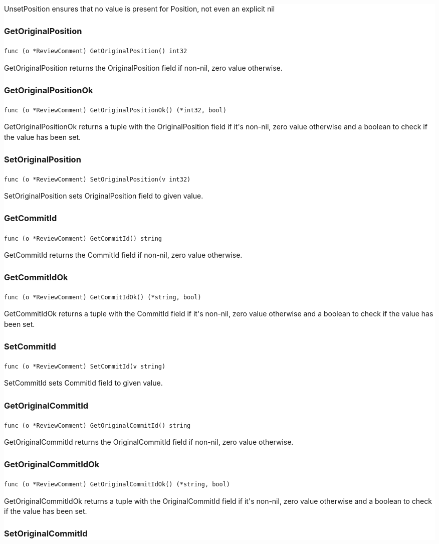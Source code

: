UnsetPosition ensures that no value is present for Position, not even an explicit nil
### GetOriginalPosition

`func (o *ReviewComment) GetOriginalPosition() int32`

GetOriginalPosition returns the OriginalPosition field if non-nil, zero value otherwise.

### GetOriginalPositionOk

`func (o *ReviewComment) GetOriginalPositionOk() (*int32, bool)`

GetOriginalPositionOk returns a tuple with the OriginalPosition field if it's non-nil, zero value otherwise
and a boolean to check if the value has been set.

### SetOriginalPosition

`func (o *ReviewComment) SetOriginalPosition(v int32)`

SetOriginalPosition sets OriginalPosition field to given value.


### GetCommitId

`func (o *ReviewComment) GetCommitId() string`

GetCommitId returns the CommitId field if non-nil, zero value otherwise.

### GetCommitIdOk

`func (o *ReviewComment) GetCommitIdOk() (*string, bool)`

GetCommitIdOk returns a tuple with the CommitId field if it's non-nil, zero value otherwise
and a boolean to check if the value has been set.

### SetCommitId

`func (o *ReviewComment) SetCommitId(v string)`

SetCommitId sets CommitId field to given value.


### GetOriginalCommitId

`func (o *ReviewComment) GetOriginalCommitId() string`

GetOriginalCommitId returns the OriginalCommitId field if non-nil, zero value otherwise.

### GetOriginalCommitIdOk

`func (o *ReviewComment) GetOriginalCommitIdOk() (*string, bool)`

GetOriginalCommitIdOk returns a tuple with the OriginalCommitId field if it's non-nil, zero value otherwise
and a boolean to check if the value has been set.

### SetOriginalCommitId
